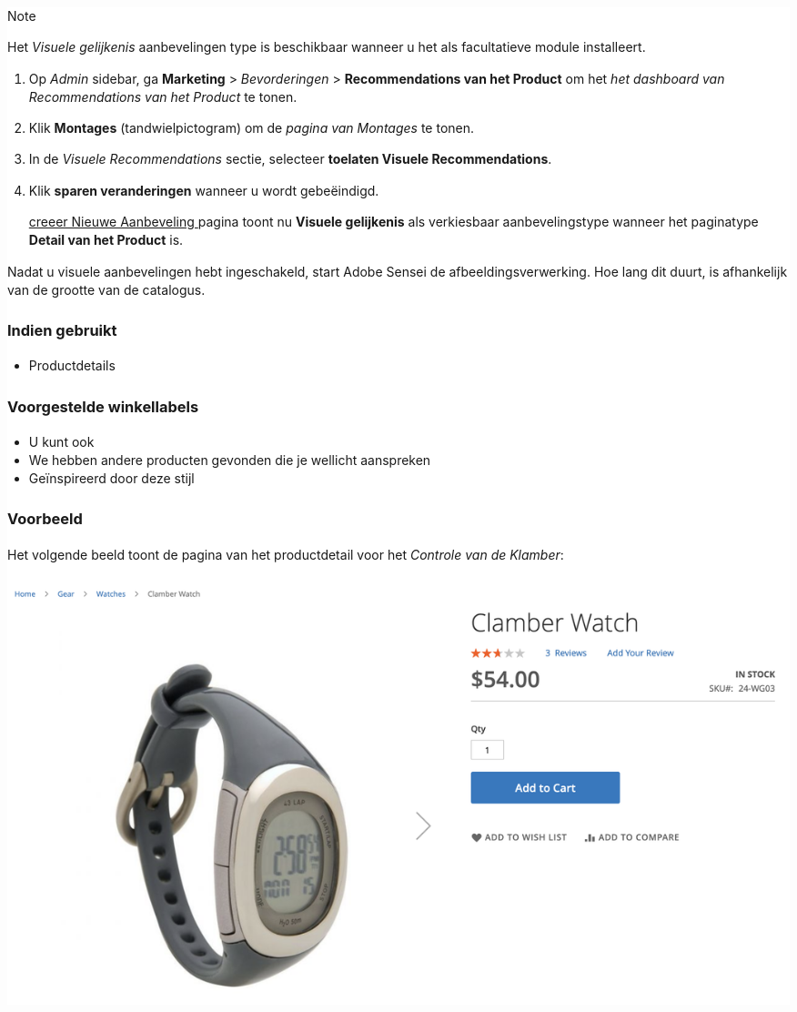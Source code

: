 >[!NOTE]
>
> Het _Visuele gelijkenis_ aanbevelingen type is beschikbaar wanneer u [ ](install-configure.md) het als facultatieve module installeert.

1. Op _Admin_ sidebar, ga **Marketing** > _Bevorderingen_ > **Recommendations van het Product** om het _het dashboard van Recommendations van het Product_ te tonen.

1. Klik **Montages** (tandwielpictogram) om de _pagina van Montages_ te tonen.

1. In de _Visuele Recommendations_ sectie, selecteer **toelaten Visuele Recommendations**.

1. Klik **sparen veranderingen** wanneer u wordt gebeëindigd.

   [ creeer Nieuwe Aanbeveling ](create.md) pagina toont nu **Visuele gelijkenis** als verkiesbaar aanbevelingstype wanneer het paginatype **Detail van het Product** is.

Nadat u visuele aanbevelingen hebt ingeschakeld, start Adobe Sensei de afbeeldingsverwerking. Hoe lang dit duurt, is afhankelijk van de grootte van de catalogus.

### Indien gebruikt

- Productdetails

### Voorgestelde winkellabels

- U kunt ook
- We hebben andere producten gevonden die je wellicht aanspreken
- Geïnspireerd door deze stijl

### Voorbeeld

Het volgende beeld toont de pagina van het productdetail voor het _Controle van de Klamber_:

![ Klambercontrole ](assets/visual-sim-pdp.png)
